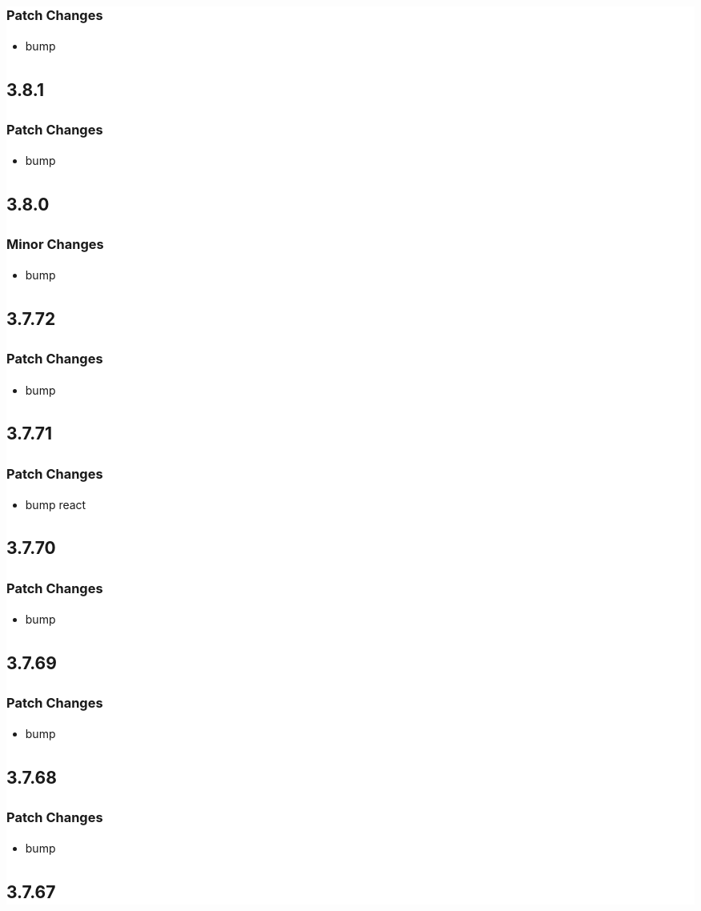 ### Patch Changes

- bump

## 3.8.1

### Patch Changes

- bump

## 3.8.0

### Minor Changes

- bump

## 3.7.72

### Patch Changes

- bump

## 3.7.71

### Patch Changes

- bump react

## 3.7.70

### Patch Changes

- bump

## 3.7.69

### Patch Changes

- bump

## 3.7.68

### Patch Changes

- bump

## 3.7.67
